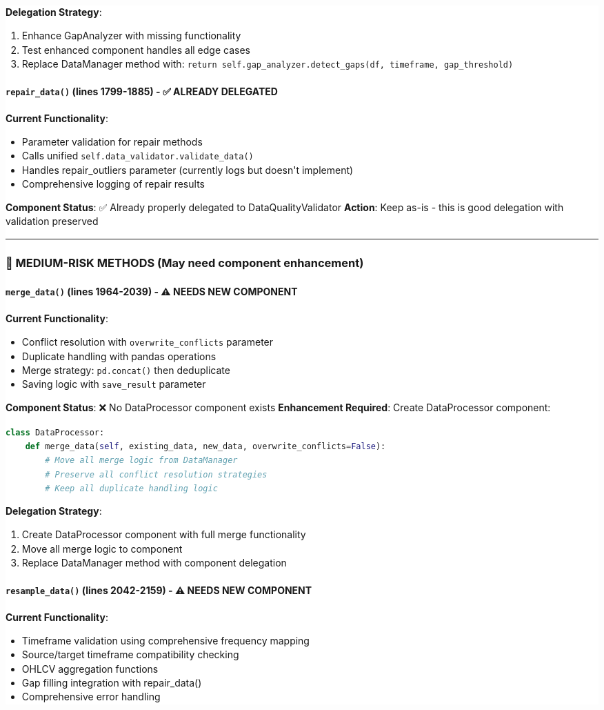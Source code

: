 **Delegation Strategy**: 
1. Enhance GapAnalyzer with missing functionality
2. Test enhanced component handles all edge cases
3. Replace DataManager method with: `return self.gap_analyzer.detect_gaps(df, timeframe, gap_threshold)`

#### `repair_data()` (lines 1799-1885) - ✅ ALREADY DELEGATED
**Current Functionality**: 
- Parameter validation for repair methods
- Calls unified `self.data_validator.validate_data()` 
- Handles repair_outliers parameter (currently logs but doesn't implement)
- Comprehensive logging of repair results

**Component Status**: ✅ Already properly delegated to DataQualityValidator
**Action**: Keep as-is - this is good delegation with validation preserved

---

### 🔧 MEDIUM-RISK METHODS (May need component enhancement)

#### `merge_data()` (lines 1964-2039) - ⚠️ NEEDS NEW COMPONENT
**Current Functionality**:
- Conflict resolution with `overwrite_conflicts` parameter
- Duplicate handling with pandas operations
- Merge strategy: `pd.concat()` then deduplicate
- Saving logic with `save_result` parameter

**Component Status**: ❌ No DataProcessor component exists
**Enhancement Required**: Create DataProcessor component:
```python
class DataProcessor:
    def merge_data(self, existing_data, new_data, overwrite_conflicts=False):
        # Move all merge logic from DataManager
        # Preserve all conflict resolution strategies
        # Keep all duplicate handling logic
```

**Delegation Strategy**:
1. Create DataProcessor component with full merge functionality
2. Move all merge logic to component
3. Replace DataManager method with component delegation

#### `resample_data()` (lines 2042-2159) - ⚠️ NEEDS NEW COMPONENT  
**Current Functionality**:
- Timeframe validation using comprehensive frequency mapping
- Source/target timeframe compatibility checking
- OHLCV aggregation functions
- Gap filling integration with repair_data()
- Comprehensive error handling
